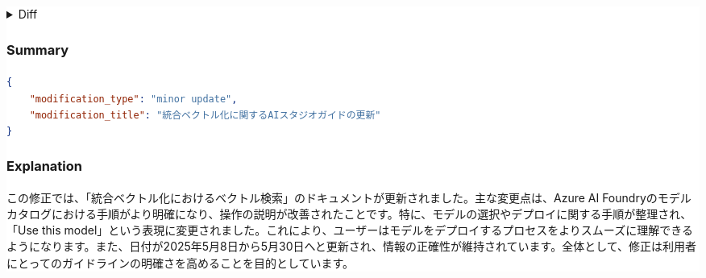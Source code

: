 <details><summary>Diff</summary></details>

### Summary

```json
{
    "modification_type": "minor update",
    "modification_title": "統合ベクトル化に関するAIスタジオガイドの更新"
}
```

### Explanation
この修正では、「統合ベクトル化におけるベクトル検索」のドキュメントが更新されました。主な変更点は、Azure AI Foundryのモデルカタログにおける手順がより明確になり、操作の説明が改善されたことです。特に、モデルの選択やデプロイに関する手順が整理され、「Use this model」という表現に変更されました。これにより、ユーザーはモデルをデプロイするプロセスをよりスムーズに理解できるようになります。また、日付が2025年5月8日から5月30日へと更新され、情報の正確性が維持されています。全体として、修正は利用者にとってのガイドラインの明確さを高めることを目的としています。


